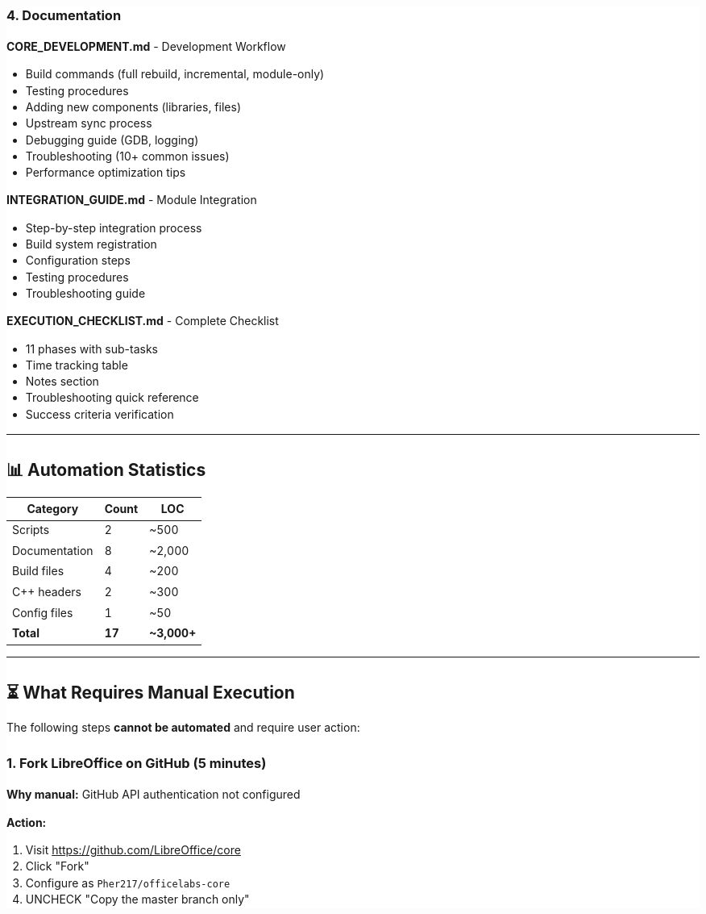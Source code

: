 ### 4. Documentation

**CORE_DEVELOPMENT.md** - Development Workflow
- Build commands (full rebuild, incremental, module-only)
- Testing procedures
- Adding new components (libraries, files)
- Upstream sync process
- Debugging guide (GDB, logging)
- Troubleshooting (10+ common issues)
- Performance optimization tips

**INTEGRATION_GUIDE.md** - Module Integration
- Step-by-step integration process
- Build system registration
- Configuration steps
- Testing procedures
- Troubleshooting guide

**EXECUTION_CHECKLIST.md** - Complete Checklist
- 11 phases with sub-tasks
- Time tracking table
- Notes section
- Troubleshooting quick reference
- Success criteria verification

---

## 📊 Automation Statistics

| Category | Count | LOC |
|----------|-------|-----|
| Scripts | 2 | ~500 |
| Documentation | 8 | ~2,000 |
| Build files | 4 | ~200 |
| C++ headers | 2 | ~300 |
| Config files | 1 | ~50 |
| **Total** | **17** | **~3,000+** |

---

## ⏳ What Requires Manual Execution

The following steps **cannot be automated** and require user action:

### 1. Fork LibreOffice on GitHub (5 minutes)
**Why manual:** GitHub API authentication not configured

**Action:** 
1. Visit https://github.com/LibreOffice/core
2. Click "Fork"
3. Configure as `Pher217/officelabs-core`
4. UNCHECK "Copy the master branch only"
